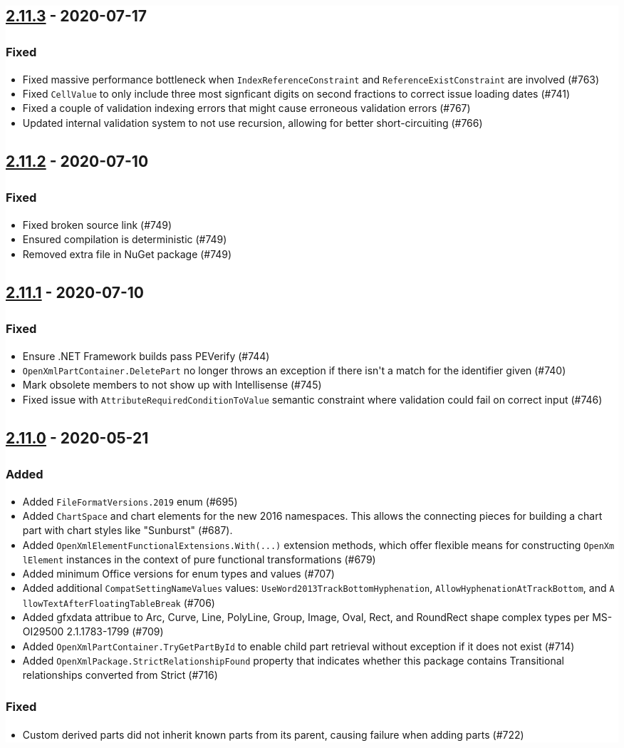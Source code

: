 ## [2.11.3] - 2020-07-17
### Fixed
- Fixed massive performance bottleneck when `IndexReferenceConstraint` and `ReferenceExistConstraint` are involved (#763)
- Fixed `CellValue` to only include three most signficant digits on second fractions to correct issue loading dates (#741)
- Fixed a couple of validation indexing errors that might cause erroneous validation errors (#767)
- Updated internal validation system to not use recursion, allowing for better short-circuiting (#766)

## [2.11.2] - 2020-07-10

### Fixed
- Fixed broken source link (#749)
- Ensured compilation is deterministic (#749)
- Removed extra file in NuGet package (#749)

## [2.11.1] - 2020-07-10

### Fixed
- Ensure .NET Framework builds pass PEVerify (#744)
- `OpenXmlPartContainer.DeletePart` no longer throws an exception if there isn't a match for the identifier given (#740)
- Mark obsolete members to not show up with Intellisense (#745)
- Fixed issue with `AttributeRequiredConditionToValue` semantic constraint where validation could fail on correct input (#746)

## [2.11.0] - 2020-05-21
### Added
- Added `FileFormatVersions.2019` enum (#695)
- Added `ChartSpace` and chart elements for the new 2016 namespaces. This allows the connecting pieces for building a chart part with chart styles like "Sunburst" (#687).
- Added `OpenXmlElementFunctionalExtensions.With(...)` extension methods, which offer flexible means for constructing `OpenXmlElement` instances in the context of pure functional transformations (#679)
- Added minimum Office versions for enum types and values (#707)
- Added additional `CompatSettingNameValues` values: `UseWord2013TrackBottomHyphenation`, `AllowHyphenationAtTrackBottom`, and `AllowTextAfterFloatingTableBreak` (#706)
- Added gfxdata attribue to Arc, Curve, Line, PolyLine, Group, Image, Oval, Rect, and RoundRect shape complex types per MS-OI29500 2.1.1783-1799 (#709)
- Added `OpenXmlPartContainer.TryGetPartById` to enable child part retrieval without exception if it does not exist (#714)
- Added `OpenXmlPackage.StrictRelationshipFound` property that indicates whether this package contains Transitional relationships converted from Strict (#716)

### Fixed
- Custom derived parts did not inherit known parts from its parent, causing failure when adding parts (#722)


[3.0.0]: https://github.com/dotnet/Open-XML-SDK/compare/v2.20.0...v3.0.0
[2.20.0]: https://github.com/dotnet/Open-XML-SDK/compare/v2.19.0...v2.20.0
[2.19.0]: https://github.com/dotnet/Open-XML-SDK/compare/v2.18.0...v2.19.0
[2.18.0]: https://github.com/dotnet/Open-XML-SDK/compare/v2.17.1...v2.18.0
[2.17.1]: https://github.com/dotnet/Open-XML-SDK/compare/v2.17.0...v2.17.1
[2.17.0]: https://github.com/dotnet/Open-XML-SDK/compare/v2.16.0...v2.17.0
[2.16.0]: https://github.com/dotnet/Open-XML-SDK/compare/v2.15.0...v2.16.0
[2.15.0]: https://github.com/dotnet/Open-XML-SDK/compare/v2.14.0...v2.15.0
[2.14.0]: https://github.com/dotnet/Open-XML-SDK/compare/v2.14.0-beta1...v2.14.0
[2.14.0-beta1]: https://github.com/dotnet/Open-XML-SDK/compare/v2.13.1...v2.14.0-beta1
[2.13.1]: https://github.com/dotnet/Open-XML-SDK/compare/v2.13.0...v2.13.1
[2.13.0]: https://github.com/dotnet/Open-XML-SDK/compare/v2.13.0...v2.13.0
[2.13.0-beta2]: https://github.com/dotnet/Open-XML-SDK/compare/v2.13.0-beta2...v2.13.0-beta2
[2.13.0-beta1]: https://github.com/dotnet/Open-XML-SDK/compare/2.12.3...v2.13.0-beta1
[2.12.3]: https://github.com/dotnet/Open-XML-SDK/compare/v2.12.3...v2.12.1
[2.12.1]: https://github.com/dotnet/Open-XML-SDK/compare/v2.12.1...v2.12.0
[2.12.0]: https://github.com/dotnet/Open-XML-SDK/compare/v2.12.0...v2.11.3
[2.11.3]: https://github.com/dotnet/Open-XML-SDK/compare/v2.11.3...v2.11.2
[2.11.2]: https://github.com/dotnet/Open-XML-SDK/compare/v2.11.2...v2.11.1
[2.11.1]: https://github.com/dotnet/Open-XML-SDK/compare/v2.11.1...v2.11.0
[2.11.0]: https://github.com/dotnet/Open-XML-SDK/compare/v2.11.0...v2.10.1
[2.10.1]: https://github.com/dotnet/Open-XML-SDK/compare/v2.10.1...v2.10.0
[2.10.0]: https://github.com/dotnet/Open-XML-SDK/compare/v2.10.0...v2.9.1
[2.9.1]: https://github.com/dotnet/Open-XML-SDK/compare/v2.9.1...v2.9.0
[2.9.0]: https://github.com/dotnet/Open-XML-SDK/compare/v2.9.0...v2.8.1
[2.8.1]: https://github.com/dotnet/Open-XML-SDK/compare/v2.8.1...v2.8.0
[2.8.0]: https://github.com/dotnet/Open-XML-SDK/compare/v2.8.0...v2.7.2
[2.7.2]: https://github.com/dotnet/Open-XML-SDK/compare/v2.7.1...v2.7.2
[2.7.1]: https://github.com/dotnet/Open-XML-SDK/compare/v2.7.0...v2.7.1
[2.7.0]: https://github.com/dotnet/Open-XML-SDK/compare/v2.6.1...v2.7.0
[2.6.1]: https://github.com/dotnet/Open-XML-SDK/compare/v2.6.0...v2.6.1
[2.6.0]: https://github.com/dotnet/Open-XML-SDK/compare/v2.5.0...v2.6.0